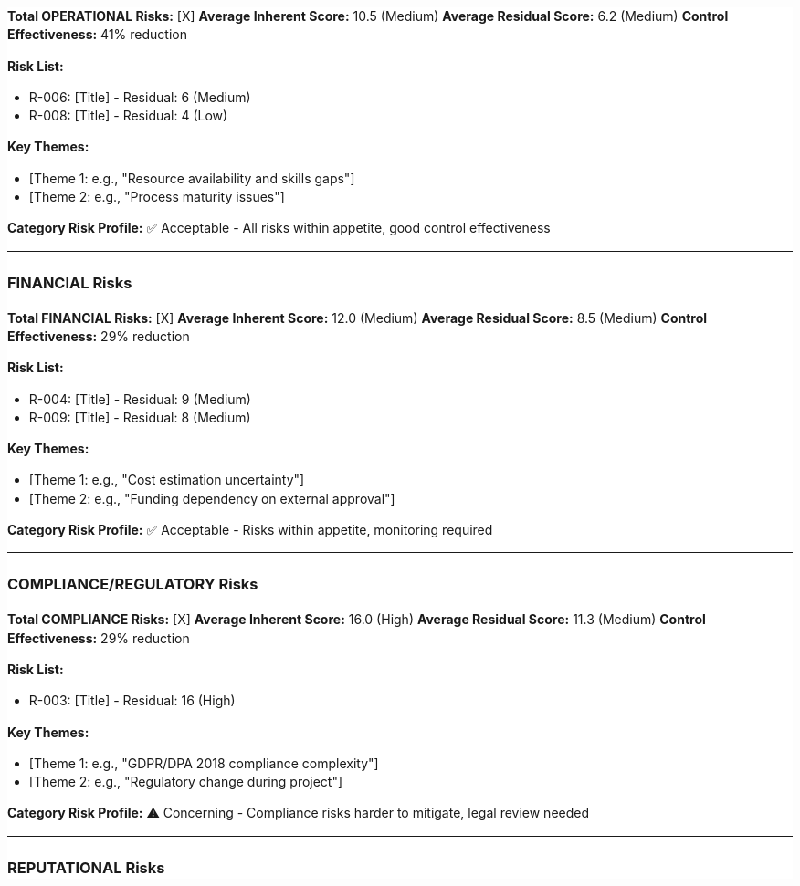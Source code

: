 **Total OPERATIONAL Risks:** [X]
**Average Inherent Score:** 10.5 (Medium)
**Average Residual Score:** 6.2 (Medium)
**Control Effectiveness:** 41% reduction

**Risk List:**
- R-006: [Title] - Residual: 6 (Medium)
- R-008: [Title] - Residual: 4 (Low)

**Key Themes:**
- [Theme 1: e.g., "Resource availability and skills gaps"]
- [Theme 2: e.g., "Process maturity issues"]

**Category Risk Profile:** ✅ Acceptable - All risks within appetite, good control effectiveness

---

### FINANCIAL Risks

**Total FINANCIAL Risks:** [X]
**Average Inherent Score:** 12.0 (Medium)
**Average Residual Score:** 8.5 (Medium)
**Control Effectiveness:** 29% reduction

**Risk List:**
- R-004: [Title] - Residual: 9 (Medium)
- R-009: [Title] - Residual: 8 (Medium)

**Key Themes:**
- [Theme 1: e.g., "Cost estimation uncertainty"]
- [Theme 2: e.g., "Funding dependency on external approval"]

**Category Risk Profile:** ✅ Acceptable - Risks within appetite, monitoring required

---

### COMPLIANCE/REGULATORY Risks

**Total COMPLIANCE Risks:** [X]
**Average Inherent Score:** 16.0 (High)
**Average Residual Score:** 11.3 (Medium)
**Control Effectiveness:** 29% reduction

**Risk List:**
- R-003: [Title] - Residual: 16 (High)

**Key Themes:**
- [Theme 1: e.g., "GDPR/DPA 2018 compliance complexity"]
- [Theme 2: e.g., "Regulatory change during project"]

**Category Risk Profile:** ⚠️ Concerning - Compliance risks harder to mitigate, legal review needed

---

### REPUTATIONAL Risks
